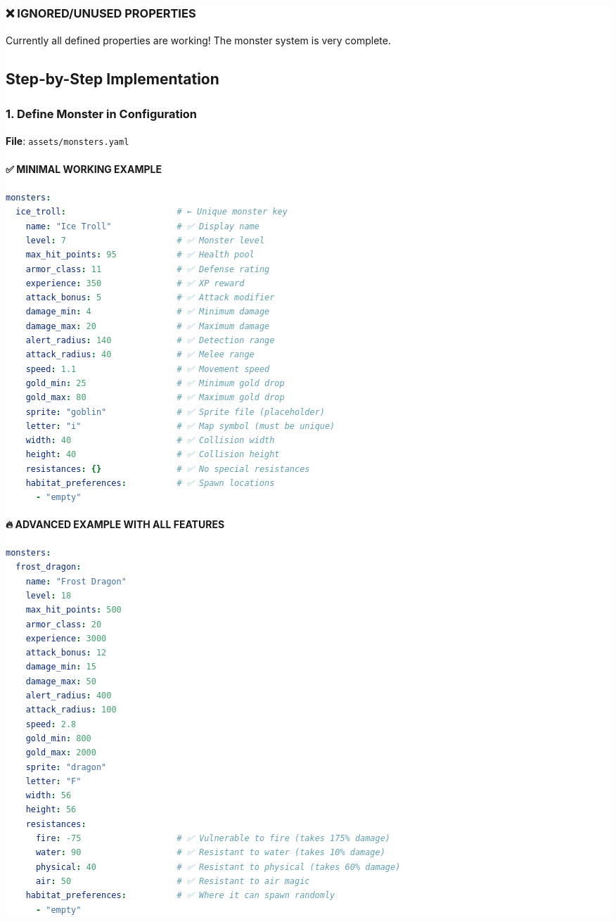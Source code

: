 ### **❌ IGNORED/UNUSED PROPERTIES**
Currently all defined properties are working! The monster system is very complete.

## Step-by-Step Implementation

### 1. Define Monster in Configuration

**File**: `assets/monsters.yaml`

#### **✅ MINIMAL WORKING EXAMPLE**
```yaml
monsters:
  ice_troll:                      # ← Unique monster key
    name: "Ice Troll"             # ✅ Display name
    level: 7                      # ✅ Monster level
    max_hit_points: 95            # ✅ Health pool
    armor_class: 11               # ✅ Defense rating
    experience: 350               # ✅ XP reward
    attack_bonus: 5               # ✅ Attack modifier
    damage_min: 4                 # ✅ Minimum damage
    damage_max: 20                # ✅ Maximum damage
    alert_radius: 140             # ✅ Detection range
    attack_radius: 40             # ✅ Melee range
    speed: 1.1                    # ✅ Movement speed
    gold_min: 25                  # ✅ Minimum gold drop
    gold_max: 80                  # ✅ Maximum gold drop
    sprite: "goblin"              # ✅ Sprite file (placeholder)
    letter: "i"                   # ✅ Map symbol (must be unique)
    width: 40                     # ✅ Collision width
    height: 40                    # ✅ Collision height
    resistances: {}               # ✅ No special resistances
    habitat_preferences:          # ✅ Spawn locations
      - "empty"
```

#### **🔥 ADVANCED EXAMPLE WITH ALL FEATURES**
```yaml
monsters:
  frost_dragon:
    name: "Frost Dragon"
    level: 18
    max_hit_points: 500
    armor_class: 20
    experience: 3000
    attack_bonus: 12
    damage_min: 15
    damage_max: 50
    alert_radius: 400
    attack_radius: 100
    speed: 2.8
    gold_min: 800
    gold_max: 2000
    sprite: "dragon"
    letter: "F"
    width: 56
    height: 56
    resistances:
      fire: -75                   # ✅ Vulnerable to fire (takes 175% damage)
      water: 90                   # ✅ Resistant to water (takes 10% damage)
      physical: 40                # ✅ Resistant to physical (takes 60% damage)
      air: 50                     # ✅ Resistant to air magic
    habitat_preferences:          # ✅ Where it can spawn randomly
      - "empty"
```